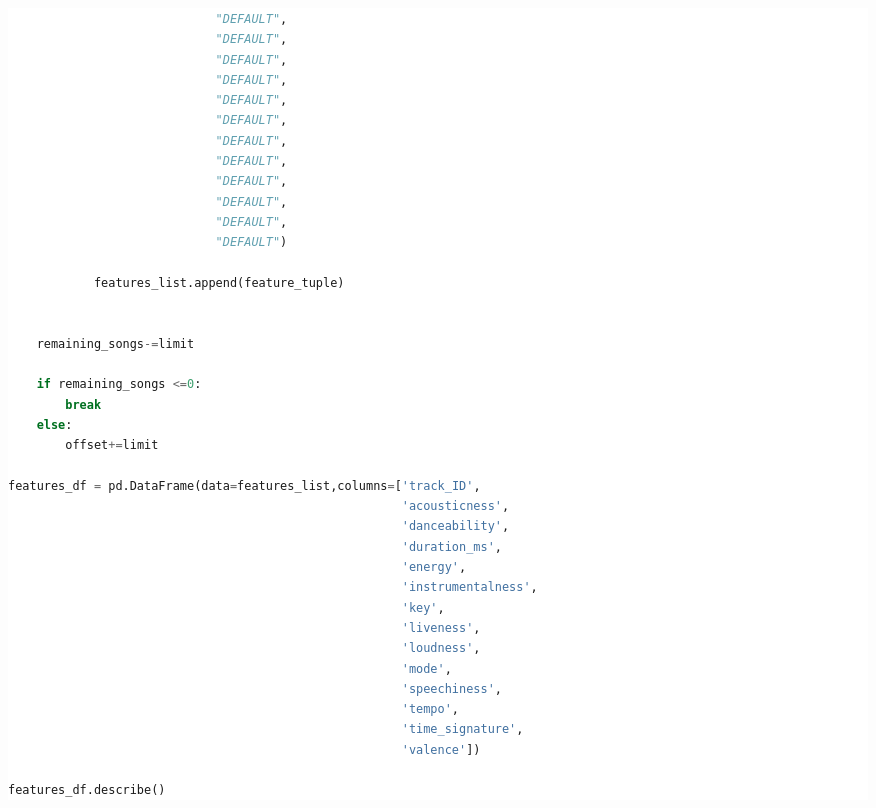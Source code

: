 ```python
                             "DEFAULT",
                             "DEFAULT",
                             "DEFAULT",
                             "DEFAULT",
                             "DEFAULT",
                             "DEFAULT",
                             "DEFAULT",
                             "DEFAULT",
                             "DEFAULT",
                             "DEFAULT",
                             "DEFAULT",
                             "DEFAULT")
            
            features_list.append(feature_tuple)
            

    remaining_songs-=limit
    
    if remaining_songs <=0:
        break
    else:
        offset+=limit

features_df = pd.DataFrame(data=features_list,columns=['track_ID',
                                                       'acousticness',
                                                       'danceability',
                                                       'duration_ms',
                                                       'energy',
                                                       'instrumentalness',
                                                       'key',
                                                       'liveness',
                                                       'loudness',
                                                       'mode',
                                                       'speechiness',
                                                       'tempo',
                                                       'time_signature',
                                                       'valence'])

features_df.describe()
```




<div>
<style scoped>
    .dataframe tbody tr th:only-of-type {
        vertical-align: middle;
    }

    .dataframe tbody tr th {
        vertical-align: top;
    }
